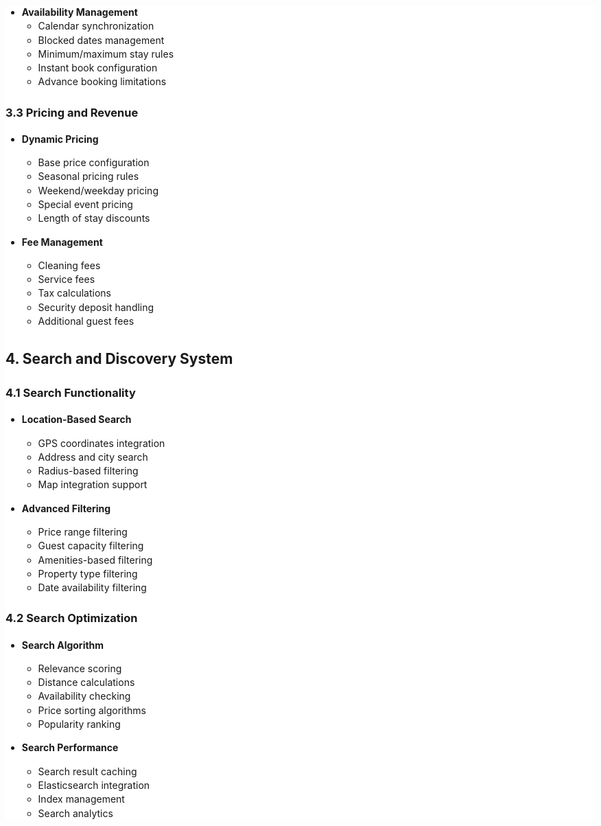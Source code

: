 - **Availability Management**
  - Calendar synchronization
  - Blocked dates management
  - Minimum/maximum stay rules
  - Instant book configuration
  - Advance booking limitations

### 3.3 Pricing and Revenue
- **Dynamic Pricing**
  - Base price configuration
  - Seasonal pricing rules
  - Weekend/weekday pricing
  - Special event pricing
  - Length of stay discounts

- **Fee Management**
  - Cleaning fees
  - Service fees
  - Tax calculations
  - Security deposit handling
  - Additional guest fees

## 4. Search and Discovery System

### 4.1 Search Functionality
- **Location-Based Search**
  - GPS coordinates integration
  - Address and city search
  - Radius-based filtering
  - Map integration support

- **Advanced Filtering**
  - Price range filtering
  - Guest capacity filtering
  - Amenities-based filtering
  - Property type filtering
  - Date availability filtering

### 4.2 Search Optimization
- **Search Algorithm**
  - Relevance scoring
  - Distance calculations
  - Availability checking
  - Price sorting algorithms
  - Popularity ranking

- **Search Performance**
  - Search result caching
  - Elasticsearch integration
  - Index management
  - Search analytics
